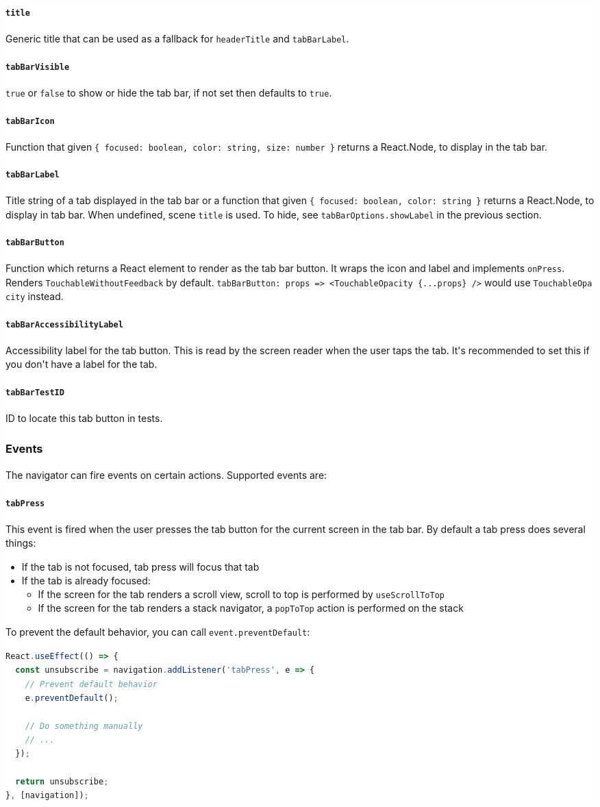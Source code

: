#### `title`

Generic title that can be used as a fallback for `headerTitle` and `tabBarLabel`.

#### `tabBarVisible`

`true` or `false` to show or hide the tab bar, if not set then defaults to `true`.

#### `tabBarIcon`

Function that given `{ focused: boolean, color: string, size: number }` returns a React.Node, to display in the tab bar.

#### `tabBarLabel`

Title string of a tab displayed in the tab bar or a function that given `{ focused: boolean, color: string }` returns a React.Node, to display in tab bar. When undefined, scene `title` is used. To hide, see `tabBarOptions.showLabel` in the previous section.

#### `tabBarButton`

Function which returns a React element to render as the tab bar button. It wraps the icon and label and implements `onPress`. Renders `TouchableWithoutFeedback` by default. `tabBarButton: props => <TouchableOpacity {...props} />` would use `TouchableOpacity` instead.

#### `tabBarAccessibilityLabel`

Accessibility label for the tab button. This is read by the screen reader when the user taps the tab. It's recommended to set this if you don't have a label for the tab.

#### `tabBarTestID`

ID to locate this tab button in tests.

### Events

The navigator can fire events on certain actions. Supported events are:

#### `tabPress`

This event is fired when the user presses the tab button for the current screen in the tab bar. By default a tab press does several things:

- If the tab is not focused, tab press will focus that tab
- If the tab is already focused:
  - If the screen for the tab renders a scroll view, scroll to top is performed by `useScrollToTop`
  - If the screen for the tab renders a stack navigator, a `popToTop` action is performed on the stack

To prevent the default behavior, you can call `event.preventDefault`:

<samp id="bottom-tab-prevent-default">

```js
React.useEffect(() => {
  const unsubscribe = navigation.addListener('tabPress', e => {
    // Prevent default behavior
    e.preventDefault();

    // Do something manually
    // ...
  });

  return unsubscribe;
}, [navigation]);
```
